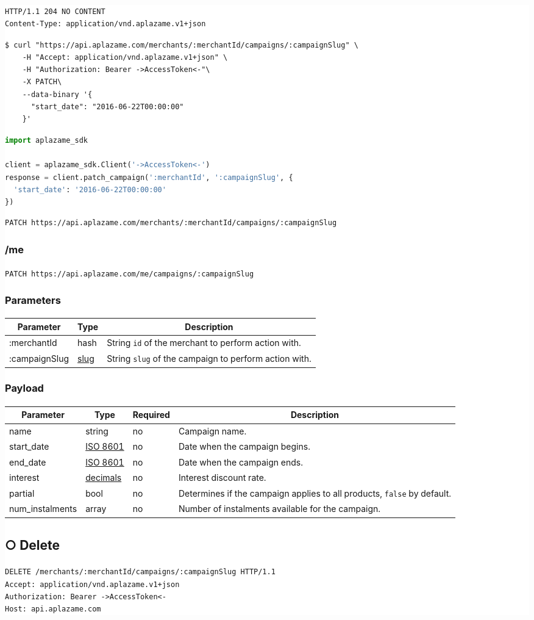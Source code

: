```http
HTTP/1.1 204 NO CONTENT
Content-Type: application/vnd.aplazame.v1+json
```

```shell
$ curl "https://api.aplazame.com/merchants/:merchantId/campaigns/:campaignSlug" \
    -H "Accept: application/vnd.aplazame.v1+json" \
    -H "Authorization: Bearer ->AccessToken<-"\
    -X PATCH\
    --data-binary '{
      "start_date": "2016-06-22T00:00:00"
    }'
```

```python
import aplazame_sdk

client = aplazame_sdk.Client('->AccessToken<-')
response = client.patch_campaign(':merchantId', ':campaignSlug', {
  'start_date': '2016-06-22T00:00:00'
})
```

`PATCH https://api.aplazame.com/merchants/:merchantId/campaigns/:campaignSlug`

### /me
`PATCH https://api.aplazame.com/me/campaigns/:campaignSlug`

### Parameters

Parameter | Type | Description
--------- | ---- | -----------
:merchantId | hash | String `id` of the merchant to perform action with.
:campaignSlug | [slug](https://en.wikipedia.org/wiki/Semantic_URL#Slug) | String `slug` of the campaign to perform action with.

### Payload

Parameter | Type | Required | Description
--------- | ---- | -------- | -----------
name | string | no | Campaign name.
start_date | [ISO 8601](https://es.wikipedia.org/wiki/ISO_8601) | no | Date when the campaign begins.
end_date | [ISO 8601](https://es.wikipedia.org/wiki/ISO_8601) | no | Date when the campaign ends.
interest | [decimals](#decimals) | no | Interest discount rate.
partial | bool | no | Determines if the campaign applies to all products, `false` by default.
num_instalments | array | no | Number of instalments available for the campaign.

## ○ Delete

```http
DELETE /merchants/:merchantId/campaigns/:campaignSlug HTTP/1.1
Accept: application/vnd.aplazame.v1+json
Authorization: Bearer ->AccessToken<-
Host: api.aplazame.com
```

